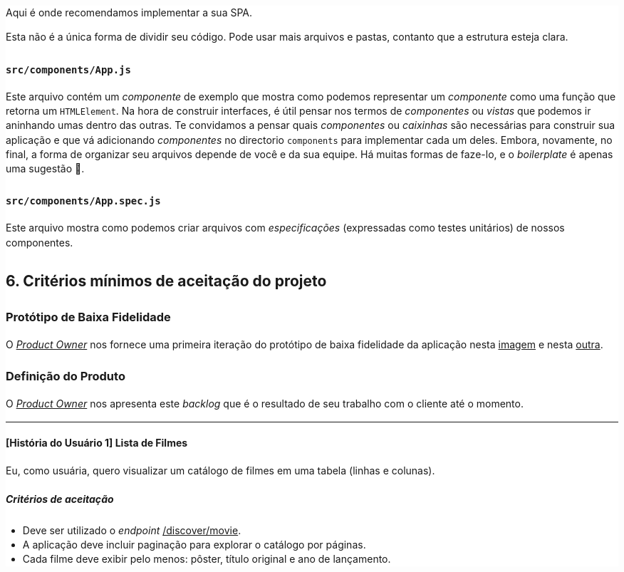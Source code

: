 Aqui é onde recomendamos implementar a sua SPA.

Esta não é a única forma de dividir seu código. Pode usar mais arquivos e
pastas, contanto que a estrutura esteja clara.

### `src/components/App.js`

Este arquivo contém um _componente_ de exemplo que mostra como podemos
representar um _componente_ como uma função que retorna um `HTMLElement`. Na
hora de construir interfaces, é útil pensar nos termos de _componentes_ ou
_vistas_ que podemos ir aninhando umas dentro das outras. Te convidamos a
pensar quais _componentes_ ou _caixinhas_ são necessárias para construir sua aplicação
e que vá adicionando _componentes_ no directorio `components` para implementar
cada um deles. Embora, novamente, no final, a forma de organizar seu arquivos depende
de você e da sua equipe. Há muitas formas de faze-lo, e o _boilerplate_
é apenas uma sugestão 🙊.

### `src/components/App.spec.js`

Este arquivo mostra como podemos criar arquivos com _especificações_
(expressadas como testes unitários) de nossos componentes.

## 6. Critérios mínimos de aceitação do projeto

### Protótipo de Baixa Fidelidade

O [_Product Owner_](https://www.youtube.com/watch?v=r2hU7MVIzxs&t=202s)
nos fornece uma primeira iteração do protótipo de baixa fidelidade da
aplicação nesta [imagem](./docs/movie-list.png) e nesta
[outra](./docs/movie-detail.png).

### Definição do Produto

O
[_Product Owner_](https://www.youtube.com/watch?v=r2hU7MVIzxs&t=202s)
nos apresenta
este _backlog_ que é o resultado de seu trabalho com o cliente até
o momento.

---

#### [História do Usuário 1] Lista de Filmes

Eu, como usuária, quero visualizar um catálogo de filmes em uma tabela
(linhas e colunas).

##### Critérios de aceitação

- Deve ser utilizado o _endpoint_
[/discover/movie](https://developer.themoviedb.org/reference/discover-movie).
- A aplicação deve incluir paginação para explorar o catálogo por páginas.
- Cada filme deve exibir pelo menos: pôster, título original e ano de lançamento.
